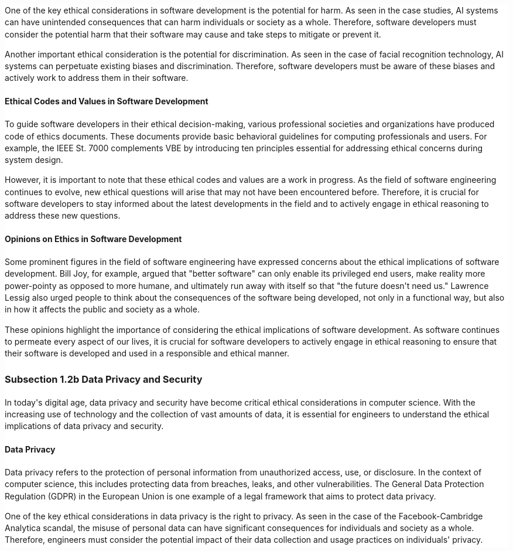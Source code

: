 One of the key ethical considerations in software development is the potential for harm. As seen in the case studies, AI systems can have unintended consequences that can harm individuals or society as a whole. Therefore, software developers must consider the potential harm that their software may cause and take steps to mitigate or prevent it.

Another important ethical consideration is the potential for discrimination. As seen in the case of facial recognition technology, AI systems can perpetuate existing biases and discrimination. Therefore, software developers must be aware of these biases and actively work to address them in their software.

#### Ethical Codes and Values in Software Development

To guide software developers in their ethical decision-making, various professional societies and organizations have produced code of ethics documents. These documents provide basic behavioral guidelines for computing professionals and users. For example, the IEEE St. 7000 complements VBE by introducing ten principles essential for addressing ethical concerns during system design.

However, it is important to note that these ethical codes and values are a work in progress. As the field of software engineering continues to evolve, new ethical questions will arise that may not have been encountered before. Therefore, it is crucial for software developers to stay informed about the latest developments in the field and to actively engage in ethical reasoning to address these new questions.

#### Opinions on Ethics in Software Development

Some prominent figures in the field of software engineering have expressed concerns about the ethical implications of software development. Bill Joy, for example, argued that "better software" can only enable its privileged end users, make reality more power-pointy as opposed to more humane, and ultimately run away with itself so that "the future doesn't need us." Lawrence Lessig also urged people to think about the consequences of the software being developed, not only in a functional way, but also in how it affects the public and society as a whole.

These opinions highlight the importance of considering the ethical implications of software development. As software continues to permeate every aspect of our lives, it is crucial for software developers to actively engage in ethical reasoning to ensure that their software is developed and used in a responsible and ethical manner.





### Subsection 1.2b Data Privacy and Security

In today's digital age, data privacy and security have become critical ethical considerations in computer science. With the increasing use of technology and the collection of vast amounts of data, it is essential for engineers to understand the ethical implications of data privacy and security.

#### Data Privacy

Data privacy refers to the protection of personal information from unauthorized access, use, or disclosure. In the context of computer science, this includes protecting data from breaches, leaks, and other vulnerabilities. The General Data Protection Regulation (GDPR) in the European Union is one example of a legal framework that aims to protect data privacy.

One of the key ethical considerations in data privacy is the right to privacy. As seen in the case of the Facebook-Cambridge Analytica scandal, the misuse of personal data can have significant consequences for individuals and society as a whole. Therefore, engineers must consider the potential impact of their data collection and usage practices on individuals' privacy.
